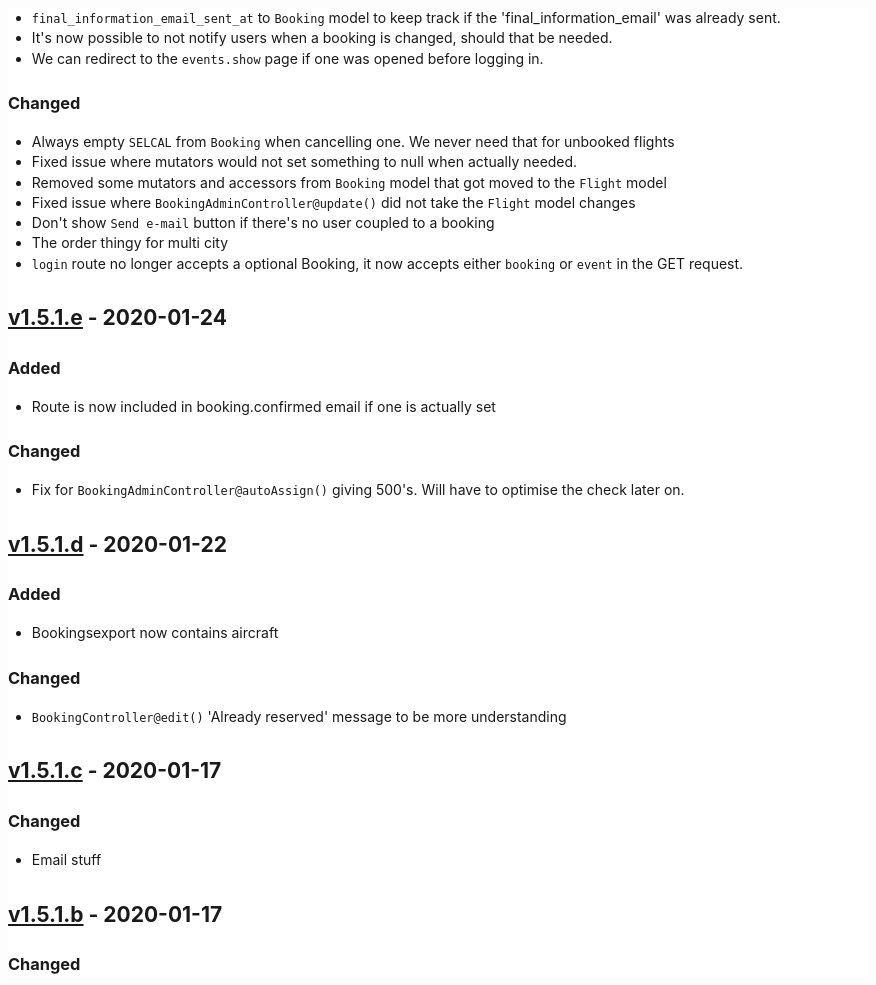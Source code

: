 - `final_information_email_sent_at` to `Booking` model to keep track if the 'final_information_email' was already sent.
- It's now possible to not notify users when a booking is changed, should that be needed.
- We can redirect to the `events.show` page if one was opened before logging in.

### Changed

- Always empty `SELCAL` from `Booking` when cancelling one. We never need that for unbooked flights
- Fixed issue where mutators would not set something to null when actually needed.
- Removed some mutators and accessors from `Booking` model that got moved to the `Flight` model
- Fixed issue where `BookingAdminController@update()` did not take the `Flight` model changes
- Don't show `Send e-mail` button if there's no user coupled to a booking
- The order thingy for multi city
- `login` route no longer accepts a optional Booking, it now accepts either `booking` or `event` in the GET request.

## [v1.5.1.e](https://gitlab.com/daveroverts/Book-me-a-cookie/compare/v1.5.1.e...v1.5.1.d) - 2020-01-24

### Added

- Route is now included in booking.confirmed email if one is actually set

### Changed

- Fix for `BookingAdminController@autoAssign()` giving 500's. Will have to optimise the check later on.

## [v1.5.1.d](https://gitlab.com/daveroverts/Book-me-a-cookie/compare/v1.5.1.d...v1.5.1.c) - 2020-01-22

### Added

- Bookingsexport now contains aircraft

### Changed

- `BookingController@edit()` 'Already reserved' message to be more understanding

## [v1.5.1.c](https://gitlab.com/daveroverts/Book-me-a-cookie/compare/v1.5.1.c...v1.5.1.b) - 2020-01-17

### Changed

- Email stuff

## [v1.5.1.b](https://gitlab.com/daveroverts/Book-me-a-cookie/compare/v1.5.1.b...v1.5.1.a) - 2020-01-17

### Changed
